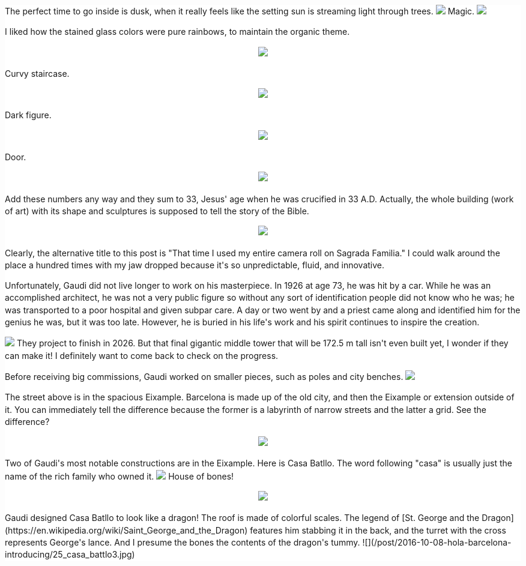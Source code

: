 The perfect time to go inside is dusk, when it really feels like the setting sun is streaming light through trees. 
![](/post/2016-10-08-hola-barcelona-introducing/13_sagrada_interior1.jpg)
Magic.
![](/post/2016-10-08-hola-barcelona-introducing/14_sagrada_interior2.jpg)

I liked how the stained glass colors were pure rainbows, to maintain the organic theme. 
<p style='text-align:center;'><img src='/post/2016-10-08-hola-barcelona-introducing/15_sagrada_glass.png' width='400'></p>

Curvy staircase.
<p style='text-align:center;'><img src='/post/2016-10-08-hola-barcelona-introducing/16_sagrada_stairs.png' width='350'></p>

Dark figure.
<p style='text-align:center;'><img src='/post/2016-10-08-hola-barcelona-introducing/17_sagrada_interior3.jpg' width='325'></p>

Door.
<p style='text-align:center;'><img src='/post/2016-10-08-hola-barcelona-introducing/18_sagrada_door.jpg' width='350'></p>

Add these numbers any way and they sum to 33, Jesus' age when he was crucified in 33 A.D. Actually, the whole building (work of art) with its shape and sculptures is supposed to tell the story of the Bible. 
<p style='text-align:center;'><img src='/post/2016-10-08-hola-barcelona-introducing/19_sagrada_numbers.jpg' width='350'></p>

Clearly, the alternative title to this post is "That time I used my entire camera roll on Sagrada Familia." I could walk around the place a hundred times with my jaw dropped because it's so unpredictable, fluid, and innovative.

Unfortunately, Gaudi did not live longer to work on his masterpiece. In 1926 at age 73, he was hit by a car. While he was an accomplished architect, he was not a very public figure so without any sort of identification people did not know who he was; he was transported to a poor hospital and given subpar care. A day or two went by and a priest came along and identified him for the genius he was, but it was too late. However, he is buried in his life's work and his spirit continues to inspire the creation.  

![](/post/2016-10-08-hola-barcelona-introducing/20_sagrada_timeline.jpg)
They project to finish in 2026. But that final gigantic middle tower that will be 172.5 m tall isn't even built yet, I wonder if they can make it! I definitely want to come back to check on the progress. 

Before receiving big commissions, Gaudi worked on smaller pieces, such as poles and city benches.
![](/post/2016-10-08-hola-barcelona-introducing/21_gaudi_bench.jpg)

The street above is in the spacious Eixample. Barcelona is made up of the old city, and then the Eixample or extension outside of it. You can immediately tell the difference because the former is a labyrinth of narrow streets and the latter a grid. See the difference? 
<p style='text-align:center;'><img src='/post/2016-10-08-hola-barcelona-introducing/22_barcelona_map.png'></p>

Two of Gaudi's most notable constructions are in the Eixample. Here is Casa Batllo. The word following "casa" is usually just the name of the rich family who owned it.
![](/post/2016-10-08-hola-barcelona-introducing/23_casa_battlo.jpg)
House of bones!
<p style='text-align:center;'><img src='/post/2016-10-08-hola-barcelona-introducing/24_casa_battlo2.png' width='400'></p>
Gaudi designed Casa Batllo to look like a dragon! The roof is made of colorful scales. The legend of [St. George and the Dragon](https://en.wikipedia.org/wiki/Saint_George_and_the_Dragon) features him stabbing it in the back, and the turret with the cross represents George's lance. And I presume the bones the contents of the dragon's tummy.
![](/post/2016-10-08-hola-barcelona-introducing/25_casa_battlo3.jpg)
